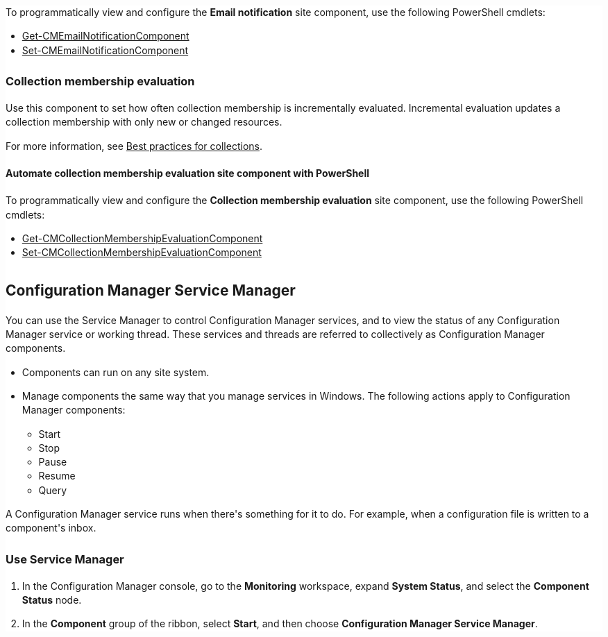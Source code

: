 To programmatically view and configure the **Email notification** site component, use the following PowerShell cmdlets:

- [Get-CMEmailNotificationComponent](/powershell/module/configurationmanager/get-cmemailnotificationcomponent)
- [Set-CMEmailNotificationComponent](/powershell/module/configurationmanager/set-cmemailnotificationcomponent)

### <a name="bkmk_colleval"></a> Collection membership evaluation

Use this component to set how often collection membership is incrementally evaluated. Incremental evaluation updates a collection membership with only new or changed resources.

For more information, see [Best practices for collections](../../../clients/manage/collections/best-practices-for-collections.md).

#### Automate collection membership evaluation site component with PowerShell

To programmatically view and configure the **Collection membership evaluation** site component, use the following PowerShell cmdlets:

- [Get-CMCollectionMembershipEvaluationComponent](/powershell/module/configurationmanager/get-cmcollectionmembershipevaluationcomponent)
- [Set-CMCollectionMembershipEvaluationComponent](/powershell/module/configurationmanager/set-cmcollectionmembershipevaluationcomponent)

## Configuration Manager Service Manager

You can use the Service Manager to control Configuration Manager services, and to view the status of any Configuration Manager service or working thread. These services and threads are referred to collectively as Configuration Manager components.

- Components can run on any site system.

- Manage components the same way that you manage services in Windows. The following actions apply to Configuration Manager components:

  - Start
  - Stop
  - Pause
  - Resume
  - Query

A Configuration Manager service runs when there's something for it to do. For example, when a configuration file is written to a component's inbox.

### Use Service Manager

1. In the Configuration Manager console, go to the **Monitoring** workspace, expand **System Status**, and select the **Component Status** node.

1. In the **Component** group of the ribbon, select **Start**, and then choose **Configuration Manager Service Manager**.
